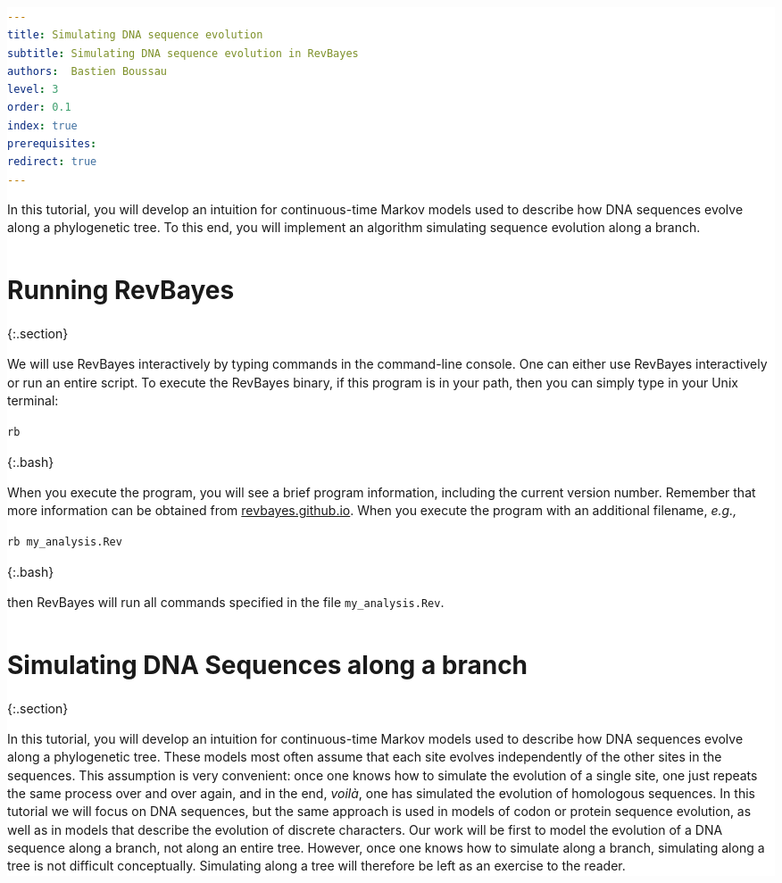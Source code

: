```yaml
---
title: Simulating DNA sequence evolution
subtitle: Simulating DNA sequence evolution in RevBayes
authors:  Bastien Boussau
level: 3
order: 0.1
index: true
prerequisites:
redirect: true
---
```



In this tutorial, you will develop an intuition for continuous-time Markov
models used to describe how DNA sequences evolve along a phylogenetic tree.
To this end, you will implement an algorithm simulating sequence evolution along
 a branch.

Running RevBayes
===============
{:.section}

We will use RevBayes
interactively by typing commands in the command-line console. One can either use
RevBayes interactively or run an entire
script. To execute the RevBayes binary, if this program is in your path,
then you can simply type in your Unix terminal:

```
rb
```
{:.bash}

When you execute the program, you will see a brief program information,
including the current version number. Remember that more information can
be obtained from [revbayes.github.io](https://revbayes.github.io/). When you execute
the program with an additional filename,
*e.g.,*

```
rb my_analysis.Rev
```
{:.bash}

then RevBayes will run all commands specified in the file `my_analysis.Rev`.




Simulating DNA Sequences along a branch
========================
{:.section}

In this tutorial, you will develop an intuition for continuous-time Markov models used to describe how DNA sequences evolve along a phylogenetic tree. These models most often assume that each site evolves independently of the other sites in the sequences. This assumption is very convenient: once one knows how to simulate the evolution of a single site, one just repeats the same process over and over again, and in the end, $voilà$, one has simulated the evolution of homologous sequences.
In this tutorial we will focus on DNA sequences, but the same approach is used in models of codon or protein sequence evolution, as well as in models that describe the evolution of discrete characters.
Our work will be first to model the evolution of a DNA sequence along a branch, not along an entire tree.
However, once one knows how to simulate along a branch, simulating along a tree is not difficult conceptually.
Simulating along a tree will therefore be left as an exercise to the reader.
